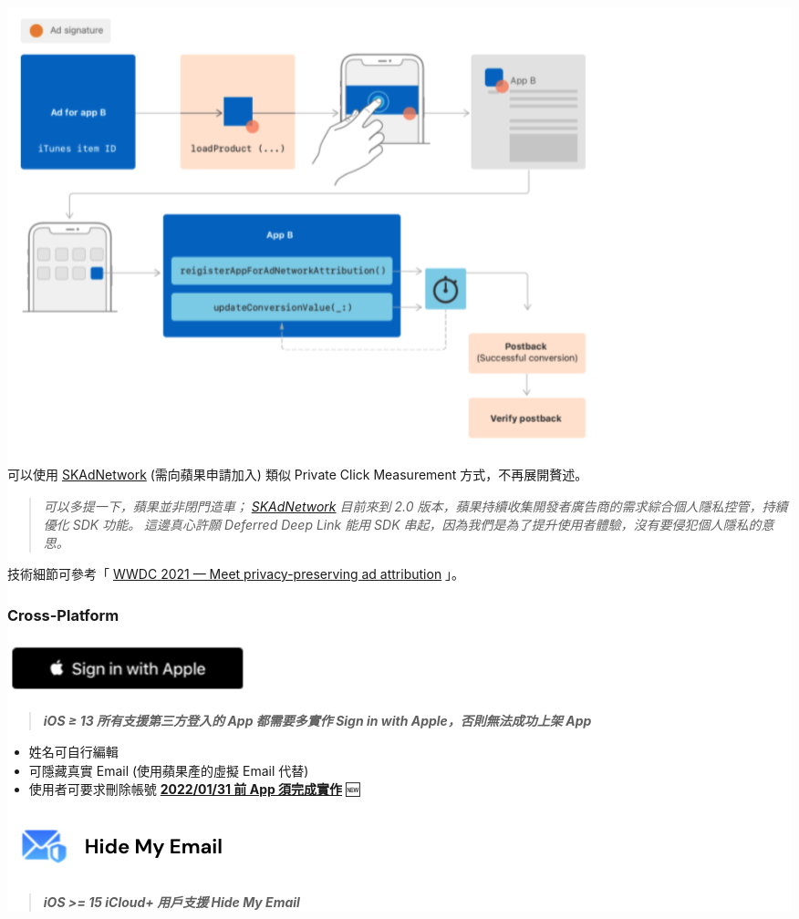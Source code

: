 ![](/assets/9a05f632eba0/1*jUObXccBCf4dB7ZU_yn-EQ.png "")

可以使用 [SKAdNetwork](https://developer.apple.com/documentation/storekit/skadnetwork) (需向蘋果申請加入) 類似 Private Click Measurement 方式，不再展開贅述。
> _可以多提一下，蘋果並非閉門造車； [SKAdNetwork](https://developer.apple.com/documentation/storekit/skadnetwork) 目前來到 2.0 版本，蘋果持續收集開發者廣告商的需求綜合個人隱私控管，持續優化 SDK 功能。_
> _這邊真心許願 Deferred Deep Link 能用 SDK 串起，因為我們是為了提升使用者體驗，沒有要侵犯個人隱私的意思。_


技術細節可參考「 [WWDC 2021 — Meet privacy-preserving ad attribution](https://developer.apple.com/videos/play/wwdc2021/10033/) 」。
### Cross-Platform

![](/assets/9a05f632eba0/1*fWuWfmUzOZ2w2iI1FrzwRA.png "")
> **_iOS ≥ 13 所有支援第三方登入的 App 都需要多實作 Sign in with Apple，否則無法成功上架 App_**

- 姓名可自行編輯
- 可隱藏真實 Email (使用蘋果產的虛擬 Email 代替)
- 使用者可要求刪除帳號 [**2022/01/31 前 App 須完成實作**](https://developer.apple.com/news/?id=mdkbobfo) 🆕


![](/assets/9a05f632eba0/1*AzjnZmNm6eqG72bVw8iKag.png "")
> **_iOS >= 15 iCloud+ 用戶支援 Hide My Email_**
